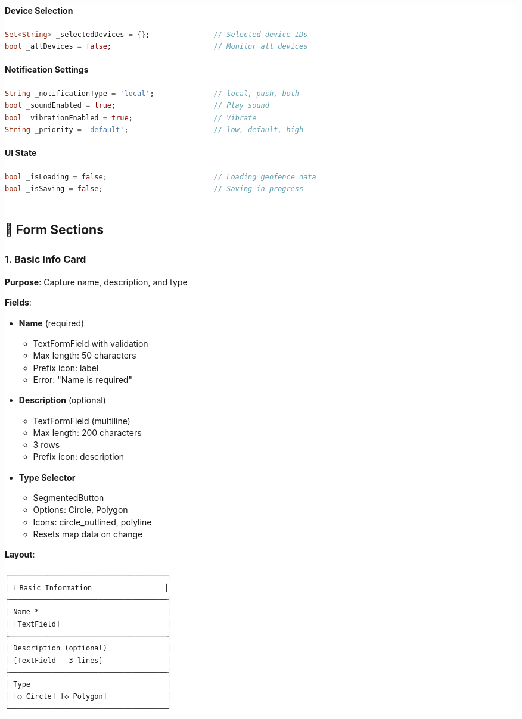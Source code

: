 #### Device Selection
```dart
Set<String> _selectedDevices = {};               // Selected device IDs
bool _allDevices = false;                        // Monitor all devices
```

#### Notification Settings
```dart
String _notificationType = 'local';              // local, push, both
bool _soundEnabled = true;                       // Play sound
bool _vibrationEnabled = true;                   // Vibrate
String _priority = 'default';                    // low, default, high
```

#### UI State
```dart
bool _isLoading = false;                         // Loading geofence data
bool _isSaving = false;                          // Saving in progress
```

---

## 📝 Form Sections

### 1. Basic Info Card

**Purpose**: Capture name, description, and type

**Fields**:
- **Name** (required)
  - TextFormField with validation
  - Max length: 50 characters
  - Prefix icon: label
  - Error: "Name is required"
  
- **Description** (optional)
  - TextFormField (multiline)
  - Max length: 200 characters
  - 3 rows
  - Prefix icon: description

- **Type Selector**
  - SegmentedButton<GeofenceType>
  - Options: Circle, Polygon
  - Icons: circle_outlined, polyline
  - Resets map data on change

**Layout**:
```
┌─────────────────────────────────────┐
│ ℹ️ Basic Information                 │
├─────────────────────────────────────┤
│ Name *                              │
│ [TextField]                         │
├─────────────────────────────────────┤
│ Description (optional)              │
│ [TextField - 3 lines]               │
├─────────────────────────────────────┤
│ Type                                │
│ [○ Circle] [◇ Polygon]              │
└─────────────────────────────────────┘
```
